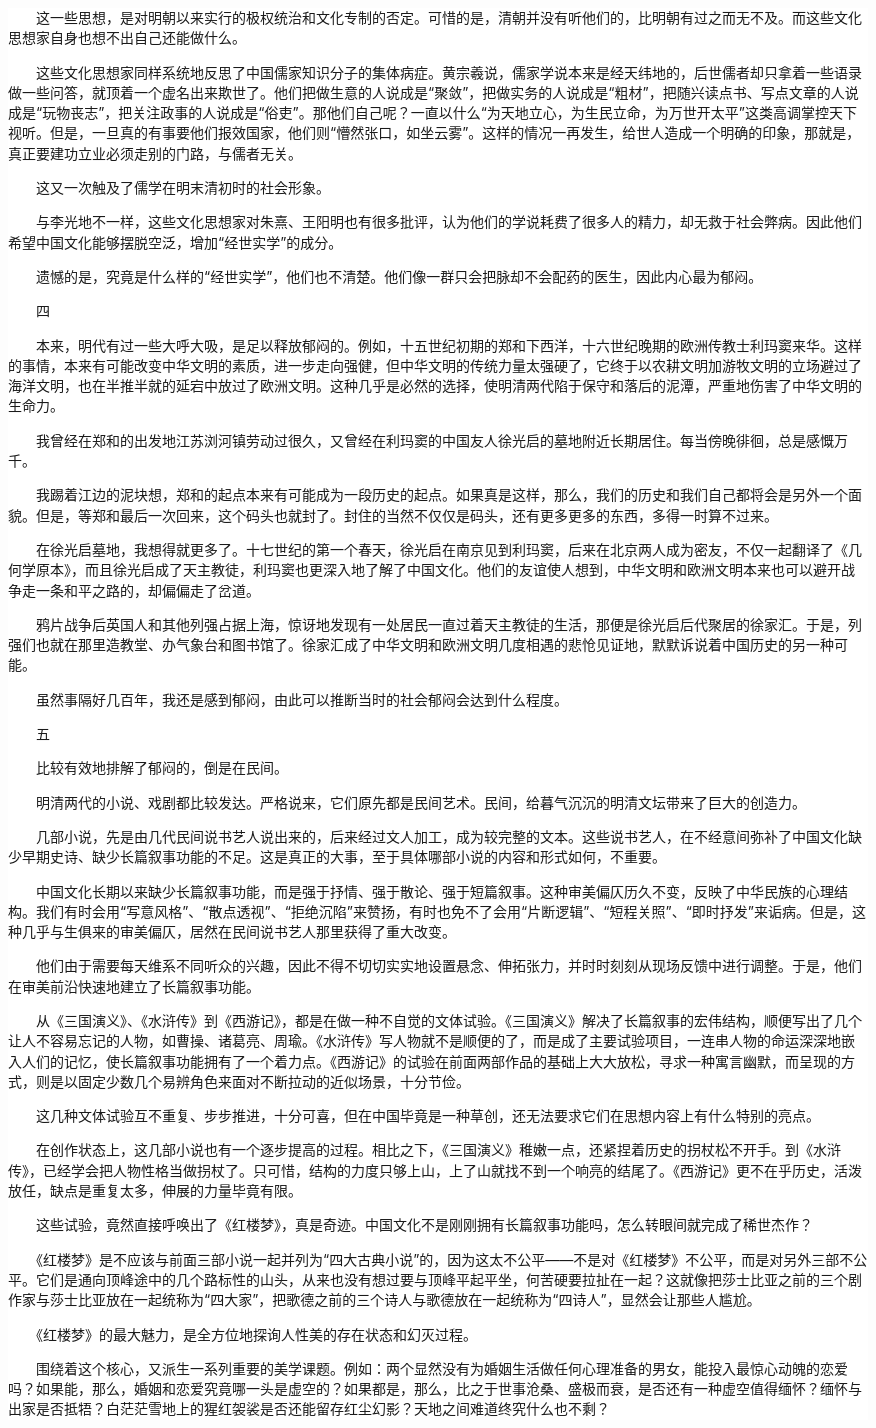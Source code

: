 　　这一些思想，是对明朝以来实行的极权统治和文化专制的否定。可惜的是，清朝并没有听他们的，比明朝有过之而无不及。而这些文化思想家自身也想不出自己还能做什么。

　　这些文化思想家同样系统地反思了中国儒家知识分子的集体病症。黄宗羲说，儒家学说本来是经天纬地的，后世儒者却只拿着一些语录做一些问答，就顶着一个虚名出来欺世了。他们把做生意的人说成是“聚敛”，把做实务的人说成是“粗材”，把随兴读点书、写点文章的人说成是“玩物丧志”，把关注政事的人说成是“俗吏”。那他们自己呢？一直以什么“为天地立心，为生民立命，为万世开太平”这类高调掌控天下视听。但是，一旦真的有事要他们报效国家，他们则“懵然张口，如坐云雾”。这样的情况一再发生，给世人造成一个明确的印象，那就是，真正要建功立业必须走别的门路，与儒者无关。

　　这又一次触及了儒学在明末清初时的社会形象。

　　与李光地不一样，这些文化思想家对朱熹、王阳明也有很多批评，认为他们的学说耗费了很多人的精力，却无救于社会弊病。因此他们希望中国文化能够摆脱空泛，增加“经世实学”的成分。

　　遗憾的是，究竟是什么样的“经世实学”，他们也不清楚。他们像一群只会把脉却不会配药的医生，因此内心最为郁闷。

　　四

　　本来，明代有过一些大呼大吸，是足以释放郁闷的。例如，十五世纪初期的郑和下西洋，十六世纪晚期的欧洲传教士利玛窦来华。这样的事情，本来有可能改变中华文明的素质，进一步走向强健，但中华文明的传统力量太强硬了，它终于以农耕文明加游牧文明的立场避过了海洋文明，也在半推半就的延宕中放过了欧洲文明。这种几乎是必然的选择，使明清两代陷于保守和落后的泥潭，严重地伤害了中华文明的生命力。

　　我曾经在郑和的出发地江苏浏河镇劳动过很久，又曾经在利玛窦的中国友人徐光启的墓地附近长期居住。每当傍晚徘徊，总是感慨万千。

　　我踢着江边的泥块想，郑和的起点本来有可能成为一段历史的起点。如果真是这样，那么，我们的历史和我们自己都将会是另外一个面貌。但是，等郑和最后一次回来，这个码头也就封了。封住的当然不仅仅是码头，还有更多更多的东西，多得一时算不过来。

　　在徐光启墓地，我想得就更多了。十七世纪的第一个春天，徐光启在南京见到利玛窦，后来在北京两人成为密友，不仅一起翻译了《几何学原本》，而且徐光启成了天主教徒，利玛窦也更深入地了解了中国文化。他们的友谊使人想到，中华文明和欧洲文明本来也可以避开战争走一条和平之路的，却偏偏走了岔道。

　　鸦片战争后英国人和其他列强占据上海，惊讶地发现有一处居民一直过着天主教徒的生活，那便是徐光启后代聚居的徐家汇。于是，列强们也就在那里造教堂、办气象台和图书馆了。徐家汇成了中华文明和欧洲文明几度相遇的悲怆见证地，默默诉说着中国历史的另一种可能。

　　虽然事隔好几百年，我还是感到郁闷，由此可以推断当时的社会郁闷会达到什么程度。

　　五

　　比较有效地排解了郁闷的，倒是在民间。

　　明清两代的小说、戏剧都比较发达。严格说来，它们原先都是民间艺术。民间，给暮气沉沉的明清文坛带来了巨大的创造力。

　　几部小说，先是由几代民间说书艺人说出来的，后来经过文人加工，成为较完整的文本。这些说书艺人，在不经意间弥补了中国文化缺少早期史诗、缺少长篇叙事功能的不足。这是真正的大事，至于具体哪部小说的内容和形式如何，不重要。

　　中国文化长期以来缺少长篇叙事功能，而是强于抒情、强于散论、强于短篇叙事。这种审美偏仄历久不变，反映了中华民族的心理结构。我们有时会用“写意风格”、“散点透视”、“拒绝沉陷”来赞扬，有时也免不了会用“片断逻辑”、“短程关照”、“即时抒发”来诟病。但是，这种几乎与生俱来的审美偏仄，居然在民间说书艺人那里获得了重大改变。

　　他们由于需要每天维系不同听众的兴趣，因此不得不切切实实地设置悬念、伸拓张力，并时时刻刻从现场反馈中进行调整。于是，他们在审美前沿快速地建立了长篇叙事功能。

　　从《三国演义》、《水浒传》到《西游记》，都是在做一种不自觉的文体试验。《三国演义》解决了长篇叙事的宏伟结构，顺便写出了几个让人不容易忘记的人物，如曹操、诸葛亮、周瑜。《水浒传》写人物就不是顺便的了，而是成了主要试验项目，一连串人物的命运深深地嵌入人们的记忆，使长篇叙事功能拥有了一个着力点。《西游记》的试验在前面两部作品的基础上大大放松，寻求一种寓言幽默，而呈现的方式，则是以固定少数几个易辨角色来面对不断拉动的近似场景，十分节俭。

　　这几种文体试验互不重复、步步推进，十分可喜，但在中国毕竟是一种草创，还无法要求它们在思想内容上有什么特别的亮点。

　　在创作状态上，这几部小说也有一个逐步提高的过程。相比之下，《三国演义》稚嫩一点，还紧捏着历史的拐杖松不开手。到《水浒传》，已经学会把人物性格当做拐杖了。只可惜，结构的力度只够上山，上了山就找不到一个响亮的结尾了。《西游记》更不在乎历史，活泼放任，缺点是重复太多，伸展的力量毕竟有限。

　　这些试验，竟然直接呼唤出了《红楼梦》，真是奇迹。中国文化不是刚刚拥有长篇叙事功能吗，怎么转眼间就完成了稀世杰作？

　　《红楼梦》是不应该与前面三部小说一起并列为“四大古典小说”的，因为这太不公平——不是对《红楼梦》不公平，而是对另外三部不公平。它们是通向顶峰途中的几个路标性的山头，从来也没有想过要与顶峰平起平坐，何苦硬要拉扯在一起？这就像把莎士比亚之前的三个剧作家与莎士比亚放在一起统称为“四大家”，把歌德之前的三个诗人与歌德放在一起统称为“四诗人”，显然会让那些人尴尬。

　　《红楼梦》的最大魅力，是全方位地探询人性美的存在状态和幻灭过程。

　　围绕着这个核心，又派生一系列重要的美学课题。例如：两个显然没有为婚姻生活做任何心理准备的男女，能投入最惊心动魄的恋爱吗？如果能，那么，婚姻和恋爱究竟哪一头是虚空的？如果都是，那么，比之于世事沧桑、盛极而衰，是否还有一种虚空值得缅怀？缅怀与出家是否抵牾？白茫茫雪地上的猩红袈裟是否还能留存红尘幻影？天地之间难道终究什么也不剩？
